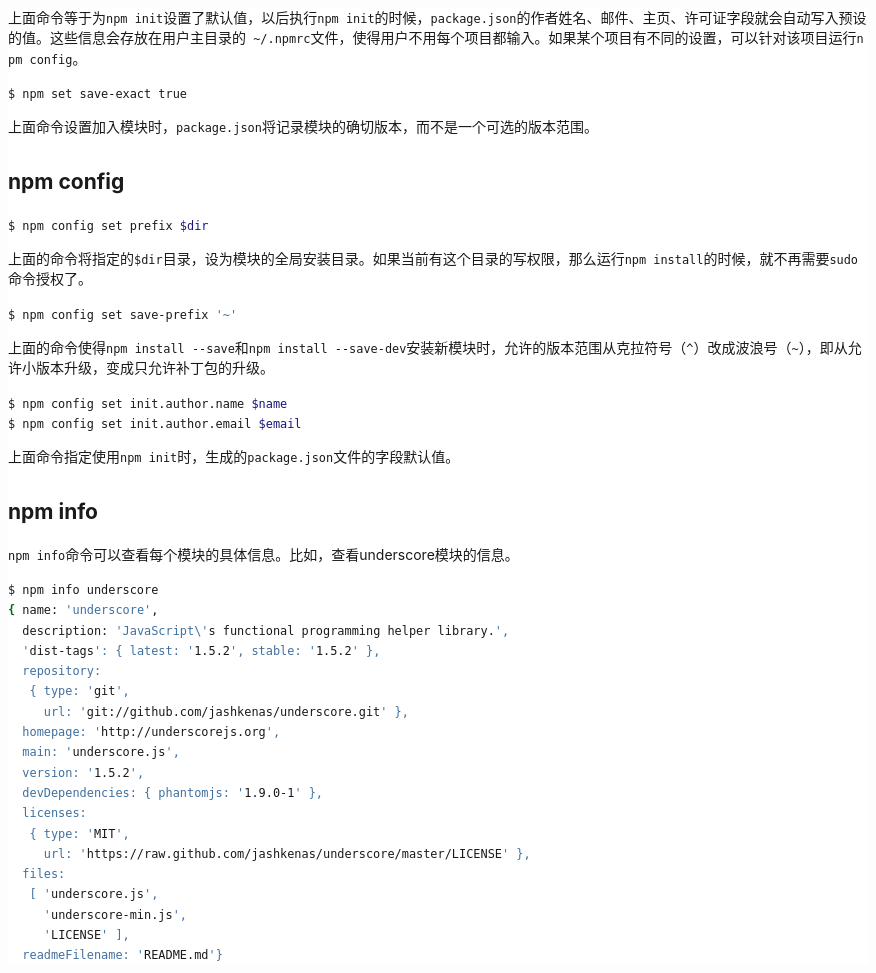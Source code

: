上面命令等于为`npm init`设置了默认值，以后执行`npm init`的时候，`package.json`的作者姓名、邮件、主页、许可证字段就会自动写入预设的值。这些信息会存放在用户主目录的` ~/.npmrc`文件，使得用户不用每个项目都输入。如果某个项目有不同的设置，可以针对该项目运行`npm config`。

```bash
$ npm set save-exact true
```

上面命令设置加入模块时，`package.json`将记录模块的确切版本，而不是一个可选的版本范围。

## npm config

```bash
$ npm config set prefix $dir
```

上面的命令将指定的`$dir`目录，设为模块的全局安装目录。如果当前有这个目录的写权限，那么运行`npm install`的时候，就不再需要`sudo`命令授权了。

```bash
$ npm config set save-prefix '~'
```

上面的命令使得`npm install --save`和`npm install --save-dev`安装新模块时，允许的版本范围从克拉符号（`^`）改成波浪号（`~`），即从允许小版本升级，变成只允许补丁包的升级。

```bash
$ npm config set init.author.name $name
$ npm config set init.author.email $email
```

上面命令指定使用`npm init`时，生成的`package.json`文件的字段默认值。

## npm info

`npm info`命令可以查看每个模块的具体信息。比如，查看underscore模块的信息。

```bash
$ npm info underscore
{ name: 'underscore',
  description: 'JavaScript\'s functional programming helper library.',
  'dist-tags': { latest: '1.5.2', stable: '1.5.2' },
  repository:
   { type: 'git',
     url: 'git://github.com/jashkenas/underscore.git' },
  homepage: 'http://underscorejs.org',
  main: 'underscore.js',
  version: '1.5.2',
  devDependencies: { phantomjs: '1.9.0-1' },
  licenses:
   { type: 'MIT',
     url: 'https://raw.github.com/jashkenas/underscore/master/LICENSE' },
  files:
   [ 'underscore.js',
     'underscore-min.js',
     'LICENSE' ],
  readmeFilename: 'README.md'}
```
